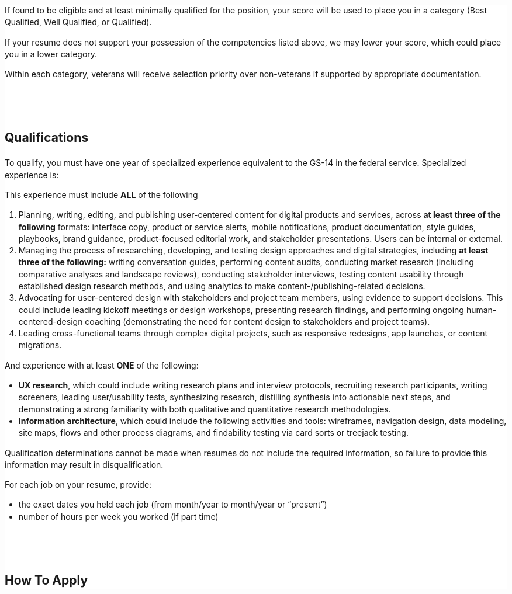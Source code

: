 If found to be eligible and at least minimally qualified for the position, your score will be used to place you in a category (Best Qualified, Well Qualified, or Qualified).

If your resume does not support your possession of the competencies listed above, we may lower your score, which could place you in a lower category. 
  
Within each category, veterans will receive selection priority over non-veterans if supported by appropriate documentation.


<div class="paragraph"><p><br>
<br></p></div>

## Qualifications 

To qualify, you must have one year of specialized experience equivalent to the GS-14 in the federal service. Specialized experience is:

This experience must include **ALL** of the following
1. Planning, writing, editing, and publishing user-centered content for digital products and services, across **at least three of the following** formats: interface copy, product or service alerts, mobile notifications, product documentation, style guides, playbooks, brand guidance, product-focused editorial work, and stakeholder presentations. Users can be internal or external. 
2. Managing the process of researching, developing, and testing design approaches and digital strategies, including **at least three of the following:** writing conversation guides, performing content audits, conducting market research (including comparative analyses and landscape reviews), conducting stakeholder interviews, testing content usability through established design research methods, and using analytics to make content-/publishing-related decisions.
3. Advocating for user-centered design with stakeholders and project team members, using evidence to support decisions. This could include leading kickoff meetings or design workshops, presenting research findings, and performing ongoing human-centered-design coaching (demonstrating the need for content design to stakeholders and project teams). 
4. Leading cross-functional teams through complex digital projects, such as responsive redesigns, app launches, or content migrations.

And experience with at least **ONE** of the following:
- **UX research**, which could include writing research plans and interview protocols, recruiting research participants, writing screeners, leading user/usability tests, synthesizing research, distilling synthesis into actionable next steps, and demonstrating a strong familiarity with both qualitative and quantitative research methodologies.
- **Information architecture**, which could include the following activities and tools: wireframes, navigation design, data modeling, site maps, flows and other process diagrams, and findability testing via card sorts or treejack testing. 


Qualification determinations cannot be made when resumes do not include the required information, so failure to provide this information may result in disqualification.

For each job on your resume, provide:
- the exact dates you held each job (from month/year to month/year or “present”)
- number of hours per week you worked (if part time)

<div class="paragraph"><p><br>
<br></p></div>

## How To Apply
